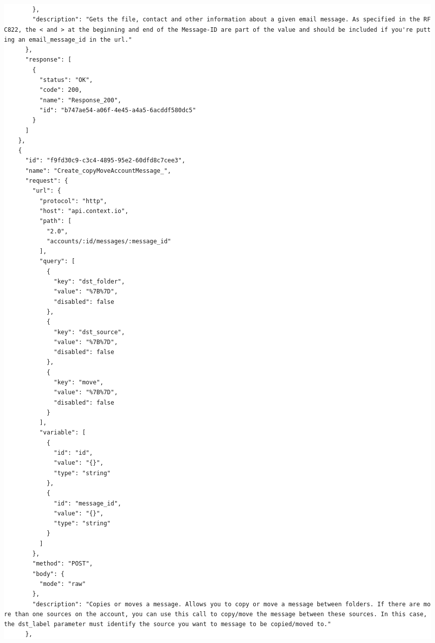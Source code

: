             },
            "description": "Gets the file, contact and other information about a given email message. As specified in the RFC822, the < and > at the beginning and end of the Message-ID are part of the value and should be included if you're putting an email_message_id in the url."
          },
          "response": [
            {
              "status": "OK",
              "code": 200,
              "name": "Response_200",
              "id": "b747ae54-a06f-4e45-a4a5-6acddf580dc5"
            }
          ]
        },
        {
          "id": "f9fd30c9-c3c4-4895-95e2-60dfd8c7cee3",
          "name": "Create_copyMoveAccountMessage_",
          "request": {
            "url": {
              "protocol": "http",
              "host": "api.context.io",
              "path": [
                "2.0",
                "accounts/:id/messages/:message_id"
              ],
              "query": [
                {
                  "key": "dst_folder",
                  "value": "%7B%7D",
                  "disabled": false
                },
                {
                  "key": "dst_source",
                  "value": "%7B%7D",
                  "disabled": false
                },
                {
                  "key": "move",
                  "value": "%7B%7D",
                  "disabled": false
                }
              ],
              "variable": [
                {
                  "id": "id",
                  "value": "{}",
                  "type": "string"
                },
                {
                  "id": "message_id",
                  "value": "{}",
                  "type": "string"
                }
              ]
            },
            "method": "POST",
            "body": {
              "mode": "raw"
            },
            "description": "Copies or moves a message. Allows you to copy or move a message between folders. If there are more than one sources on the account, you can use this call to copy/move the message between these sources. In this case, the dst_label parameter must identify the source you want to message to be copied/moved to."
          },